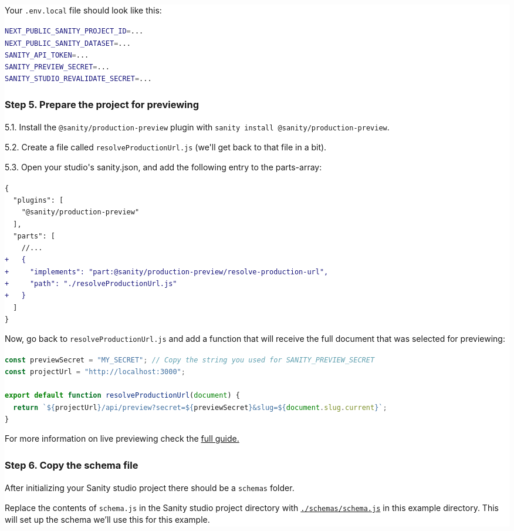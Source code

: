 Your `.env.local` file should look like this:

```bash
NEXT_PUBLIC_SANITY_PROJECT_ID=...
NEXT_PUBLIC_SANITY_DATASET=...
SANITY_API_TOKEN=...
SANITY_PREVIEW_SECRET=...
SANITY_STUDIO_REVALIDATE_SECRET=...
```

### Step 5. Prepare the project for previewing

5.1. Install the `@sanity/production-preview` plugin with `sanity install @sanity/production-preview`.

5.2. Create a file called `resolveProductionUrl.js` (we'll get back to that file in a bit).

5.3. Open your studio's sanity.json, and add the following entry to the parts-array:

```diff
{
  "plugins": [
    "@sanity/production-preview"
  ],
  "parts": [
    //...
+   {
+     "implements": "part:@sanity/production-preview/resolve-production-url",
+     "path": "./resolveProductionUrl.js"
+   }
  ]
}
```

Now, go back to `resolveProductionUrl.js` and add a function that will receive the full document that was selected for previewing:

```js
const previewSecret = "MY_SECRET"; // Copy the string you used for SANITY_PREVIEW_SECRET
const projectUrl = "http://localhost:3000";

export default function resolveProductionUrl(document) {
  return `${projectUrl}/api/preview?secret=${previewSecret}&slug=${document.slug.current}`;
}
```

For more information on live previewing check the [full guide.](https://www.sanity.io/guides/nextjs-live-preview)

### Step 6. Copy the schema file

After initializing your Sanity studio project there should be a `schemas` folder.

Replace the contents of `schema.js` in the Sanity studio project directory with [`./schemas/schema.js`](./schemas/schema.js) in this example directory. This will set up the schema we’ll use this for this example.
